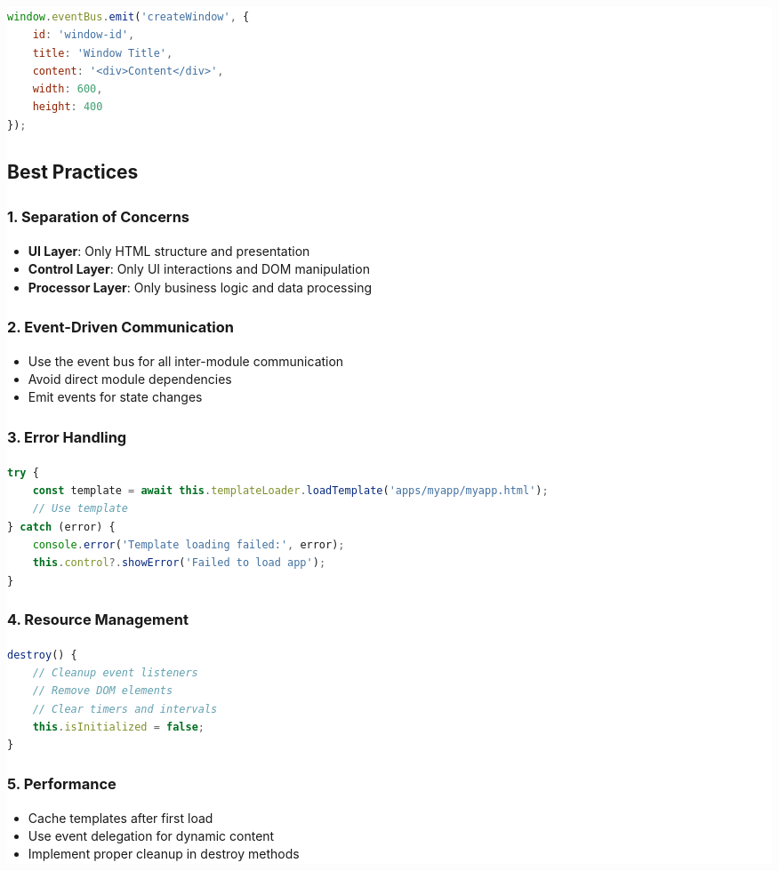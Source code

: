 ```javascript
window.eventBus.emit('createWindow', {
    id: 'window-id',
    title: 'Window Title',
    content: '<div>Content</div>',
    width: 600,
    height: 400
});
```

## Best Practices

### 1. Separation of Concerns

- **UI Layer**: Only HTML structure and presentation
- **Control Layer**: Only UI interactions and DOM manipulation
- **Processor Layer**: Only business logic and data processing

### 2. Event-Driven Communication

- Use the event bus for all inter-module communication
- Avoid direct module dependencies
- Emit events for state changes

### 3. Error Handling

```javascript
try {
    const template = await this.templateLoader.loadTemplate('apps/myapp/myapp.html');
    // Use template
} catch (error) {
    console.error('Template loading failed:', error);
    this.control?.showError('Failed to load app');
}
```

### 4. Resource Management

```javascript
destroy() {
    // Cleanup event listeners
    // Remove DOM elements
    // Clear timers and intervals
    this.isInitialized = false;
}
```

### 5. Performance

- Cache templates after first load
- Use event delegation for dynamic content
- Implement proper cleanup in destroy methods
